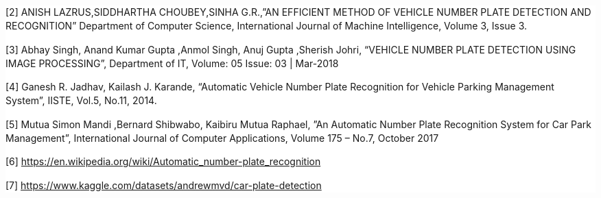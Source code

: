 [2] ANISH LAZRUS,SIDDHARTHA CHOUBEY,SINHA G.R.,”AN EFFICIENT METHOD OF VEHICLE NUMBER PLATE DETECTION AND RECOGNITION” Department of Computer Science, International Journal of Machine Intelligence, Volume 3, Issue 3. 

[3] Abhay Singh, Anand Kumar Gupta ,Anmol Singh, Anuj Gupta ,Sherish Johri, “VEHICLE NUMBER PLATE DETECTION USING IMAGE PROCESSING”, Department of IT, Volume: 05 Issue: 03 | Mar-2018 

[4] Ganesh R. Jadhav, Kailash J. Karande, “Automatic Vehicle Number Plate Recognition for Vehicle Parking Management System”, IISTE, Vol.5, No.11, 2014. 

[5] Mutua Simon Mandi ,Bernard Shibwabo, Kaibiru Mutua Raphael, ”An Automatic Number Plate Recognition System for Car Park Management”, International Journal of Computer Applications, Volume 175 – No.7, October 2017 

[6] https://en.wikipedia.org/wiki/Automatic_number-plate_recognition

[7] https://www.kaggle.com/datasets/andrewmvd/car-plate-detection
